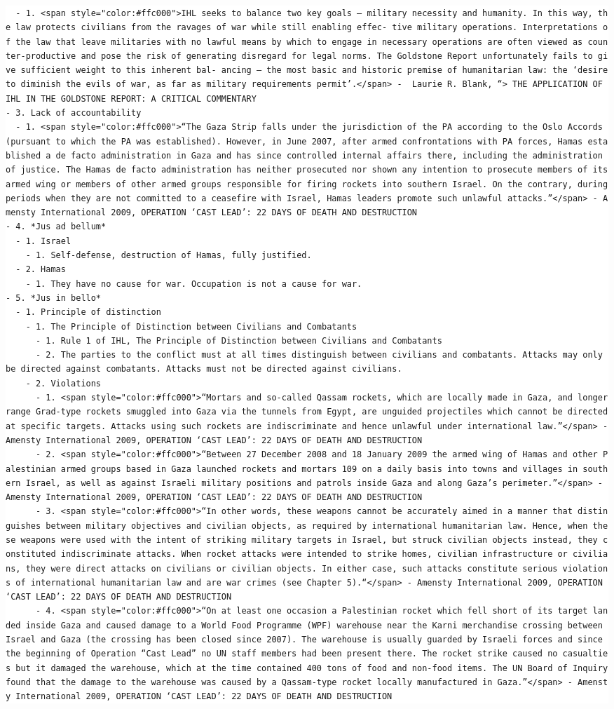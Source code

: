       - 1. <span style="color:#ffc000">IHL seeks to balance two key goals – military necessity and humanity. In this way, the law protects civilians from the ravages of war while still enabling effec- tive military operations. Interpretations of the law that leave militaries with no lawful means by which to engage in necessary operations are often viewed as counter-productive and pose the risk of generating disregard for legal norms. The Goldstone Report unfortunately fails to give sufficient weight to this inherent bal- ancing – the most basic and historic premise of humanitarian law: the ‘desire to diminish the evils of war, as far as military requirements permit’.</span> -  Laurie R. Blank, “> THE APPLICATION OF IHL IN THE GOLDSTONE REPORT: A CRITICAL COMMENTARY
    - 3. Lack of accountability
      - 1. <span style="color:#ffc000">“The Gaza Strip falls under the jurisdiction of the PA according to the Oslo Accords (pursuant to which the PA was established). However, in June 2007, after armed confrontations with PA forces, Hamas established a de facto administration in Gaza and has since controlled internal affairs there, including the administration of justice. The Hamas de facto administration has neither prosecuted nor shown any intention to prosecute members of its armed wing or members of other armed groups responsible for firing rockets into southern Israel. On the contrary, during periods when they are not committed to a ceasefire with Israel, Hamas leaders promote such unlawful attacks.”</span> - Amensty International 2009, OPERATION ‘CAST LEAD’: 22 DAYS OF DEATH AND DESTRUCTION
    - 4. *Jus ad bellum*
      - 1. Israel
        - 1. Self-defense, destruction of Hamas, fully justified.
      - 2. Hamas
        - 1. They have no cause for war. Occupation is not a cause for war.
    - 5. *Jus in bello*
      - 1. Principle of distinction
        - 1. The Principle of Distinction between Civilians and Combatants
          - 1. Rule 1 of IHL, The Principle of Distinction between Civilians and Combatants 
          - 2. The parties to the conflict must at all times distinguish between civilians and combatants. Attacks may only be directed against combatants. Attacks must not be directed against civilians.
        - 2. Violations
          - 1. <span style="color:#ffc000">“Mortars and so-called Qassam rockets, which are locally made in Gaza, and longer range Grad-type rockets smuggled into Gaza via the tunnels from Egypt, are unguided projectiles which cannot be directed at specific targets. Attacks using such rockets are indiscriminate and hence unlawful under international law.”</span> - Amensty International 2009, OPERATION ‘CAST LEAD’: 22 DAYS OF DEATH AND DESTRUCTION
          - 2. <span style="color:#ffc000">“Between 27 December 2008 and 18 January 2009 the armed wing of Hamas and other Palestinian armed groups based in Gaza launched rockets and mortars 109 on a daily basis into towns and villages in southern Israel, as well as against Israeli military positions and patrols inside Gaza and along Gaza’s perimeter.”</span> - Amensty International 2009, OPERATION ‘CAST LEAD’: 22 DAYS OF DEATH AND DESTRUCTION
          - 3. <span style="color:#ffc000">“In other words, these weapons cannot be accurately aimed in a manner that distinguishes between military objectives and civilian objects, as required by international humanitarian law. Hence, when these weapons were used with the intent of striking military targets in Israel, but struck civilian objects instead, they constituted indiscriminate attacks. When rocket attacks were intended to strike homes, civilian infrastructure or civilians, they were direct attacks on civilians or civilian objects. In either case, such attacks constitute serious violations of international humanitarian law and are war crimes (see Chapter 5).“</span> - Amensty International 2009, OPERATION ‘CAST LEAD’: 22 DAYS OF DEATH AND DESTRUCTION
          - 4. <span style="color:#ffc000">“On at least one occasion a Palestinian rocket which fell short of its target landed inside Gaza and caused damage to a World Food Programme (WPF) warehouse near the Karni merchandise crossing between Israel and Gaza (the crossing has been closed since 2007). The warehouse is usually guarded by Israeli forces and since the beginning of Operation “Cast Lead” no UN staff members had been present there. The rocket strike caused no casualties but it damaged the warehouse, which at the time contained 400 tons of food and non-food items. The UN Board of Inquiry found that the damage to the warehouse was caused by a Qassam-type rocket locally manufactured in Gaza.”</span> - Amensty International 2009, OPERATION ‘CAST LEAD’: 22 DAYS OF DEATH AND DESTRUCTION